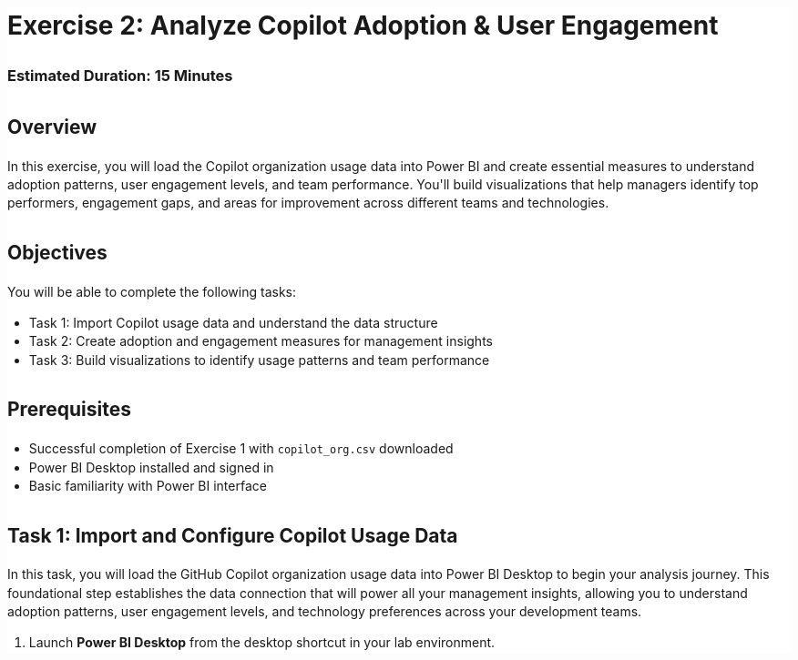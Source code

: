 # Exercise 2: Analyze Copilot Adoption & User Engagement

### Estimated Duration: 15 Minutes

## Overview

In this exercise, you will load the Copilot organization usage data into Power BI and create essential measures to understand adoption patterns, user engagement levels, and team performance. You'll build visualizations that help managers identify top performers, engagement gaps, and areas for improvement across different teams and technologies.

## Objectives

You will be able to complete the following tasks:

- Task 1: Import Copilot usage data and understand the data structure
- Task 2: Create adoption and engagement measures for management insights
- Task 3: Build visualizations to identify usage patterns and team performance

## Prerequisites

- Successful completion of Exercise 1 with `copilot_org.csv` downloaded
- Power BI Desktop installed and signed in
- Basic familiarity with Power BI interface

## Task 1: Import and Configure Copilot Usage Data

In this task, you will load the GitHub Copilot organization usage data into Power BI Desktop to begin your analysis journey. This foundational step establishes the data connection that will power all your management insights, allowing you to understand adoption patterns, user engagement levels, and technology preferences across your development teams.

1. Launch **Power BI Desktop** from the desktop shortcut in your lab environment.
